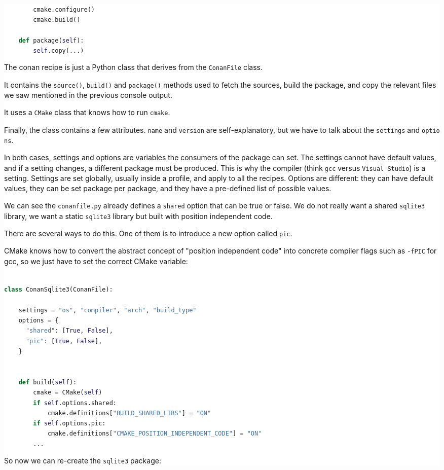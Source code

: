 ```python
        cmake.configure()
        cmake.build()

    def package(self):
        self.copy(...)
```

The conan recipe is just a Python class that derives from the `ConanFile` class.

It contains the `source()`, `build()` and `package()` methods used to fetch the sources, build the package, and copy the relevant files we saw mentioned in the previous console output.

It uses a `CMake` class that knows how to run `cmake`.

Finally, the class contains a few attributes. `name` and `version` are self-explanatory, but we have to talk about the `settings` and `options`.

In both cases, settings and options are variables the consumers of the package can set. The settings cannot have default values, and if a setting changes, a different package must be produced. This is why the compiler (think `gcc` versus `Visual Studio`) is a setting. Settings are set globally, usually inside a profile, and apply to all the recipes. Options are different: they can have default values, they can be set package per package, and they have a pre-defined list of possible values.

We can see the `conanfile.py` already defines a `shared` option that can be true or false. We do not really want a shared `sqlite3` library, we want a static `sqlite3` library but built with position independent code.

There are several ways to do this. One of them is to introduce a new option called `pic`.

CMake knows how to convert the abstract concept of "position independent code" into concrete compiler flags such as `-fPIC` for gcc, so we just have to set the correct CMake variable:

```python

class ConanSqlite3(ConanFile):

    settings = "os", "compiler", "arch", "build_type"
    options = {
      "shared": [True, False],
      "pic": [True, False],
    }


    def build(self):
        cmake = CMake(self)
        if self.options.shared:
            cmake.definitions["BUILD_SHARED_LIBS"] = "ON"
        if self.options.pic:
            cmake.definitions["CMAKE_POSITION_INDEPENDENT_CODE"] = "ON"
        ...

```


So now we can re-create the `sqlite3` package:


[^1]: Actually, on Windows when you want to link with a shared library, you use both a `.lib` when linking and a `.dll` at runtime. It's confusing, I know.
[^2]: This file is the reason sometimes people on the internet will tell you to run `ldconfig` after installing a shared library: it's used to rebuild the cache.
[^3]: This is the technique used by `ldd`, by the way.
